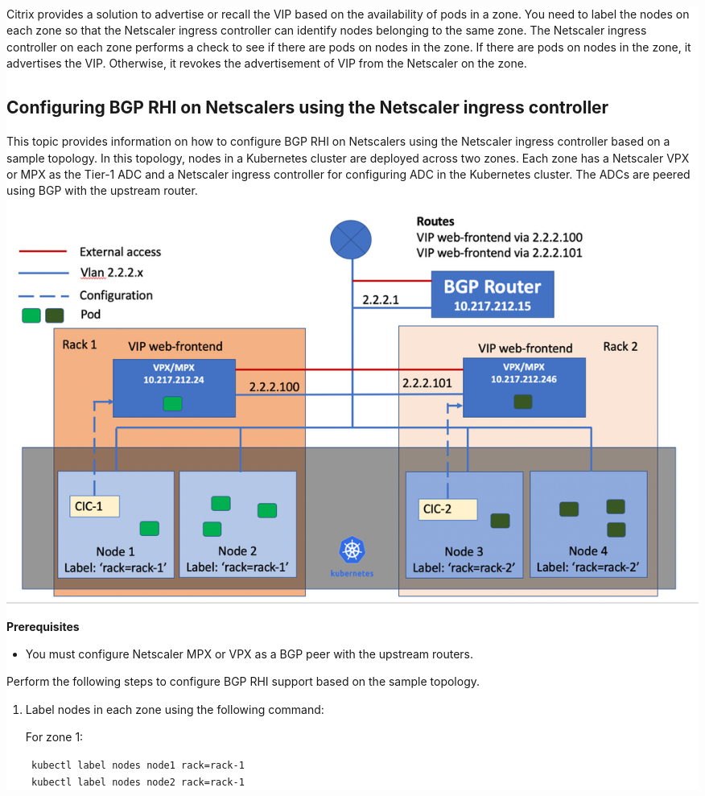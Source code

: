  Citrix provides a solution to advertise or recall the VIP based on the availability of pods in a zone. You need to label the nodes on each zone so that the Netscaler ingress controller can identify nodes belonging to the same zone. The Netscaler ingress controller on each zone performs a check to see if there are pods on nodes in the zone. If there are pods on nodes in the zone, it advertises the VIP. Otherwise, it revokes the advertisement of VIP from the Netscaler on the zone.

## Configuring BGP RHI on Netscalers using the Netscaler ingress controller

This topic provides information on how to configure BGP RHI on Netscalers using the Netscaler ingress controller based on a sample topology. In this topology, nodes in a Kubernetes cluster are deployed across two zones. Each zone has a Netscaler VPX or MPX as the Tier-1 ADC and a Netscaler ingress controller for configuring ADC in the Kubernetes cluster. The ADCs are peered using BGP with the upstream router.

![BGP RHI configuration sample topology](../media/BGP-RHI-sample-topology.png)

**Prerequisites**

- You must configure Netscaler MPX or VPX as a BGP peer with the upstream routers.

Perform the following steps to configure BGP RHI support based on the sample topology.

1. Label nodes in each zone using the following command:

    For zone 1:

        kubectl label nodes node1 rack=rack-1
        kubectl label nodes node2 rack=rack-1
